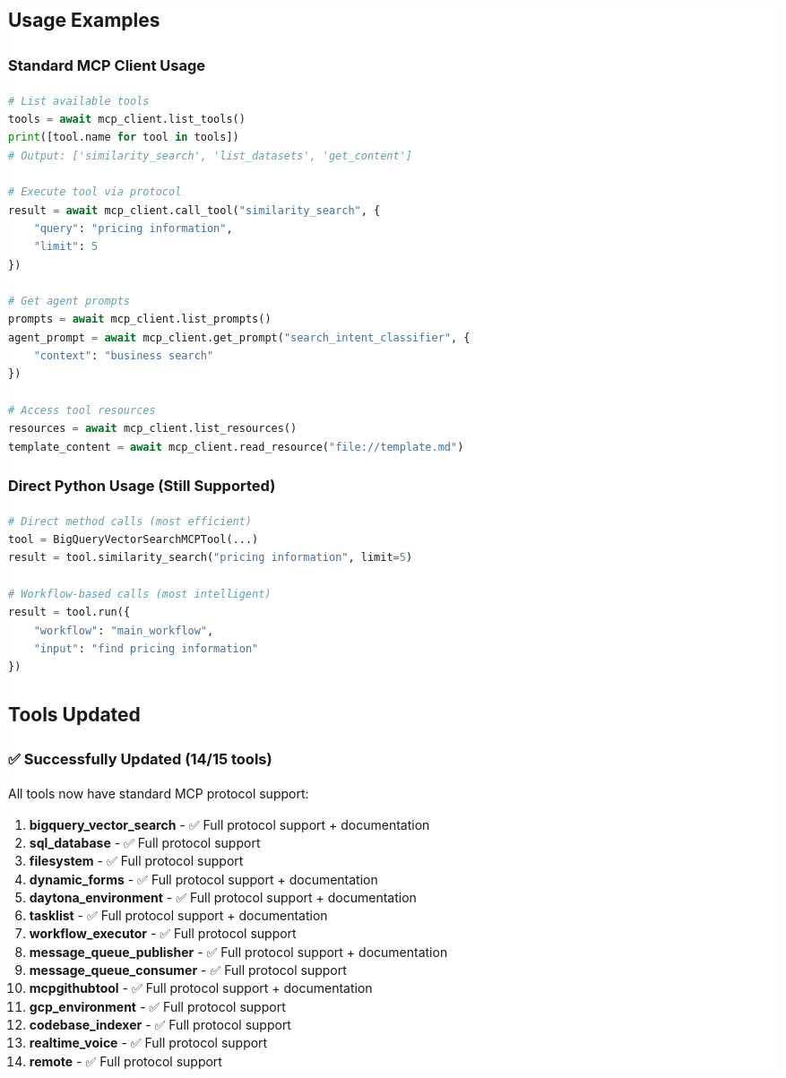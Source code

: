 ## Usage Examples

### **Standard MCP Client Usage**

```python
# List available tools
tools = await mcp_client.list_tools()
print([tool.name for tool in tools])
# Output: ['similarity_search', 'list_datasets', 'get_content']

# Execute tool via protocol
result = await mcp_client.call_tool("similarity_search", {
    "query": "pricing information",
    "limit": 5
})

# Get agent prompts
prompts = await mcp_client.list_prompts()
agent_prompt = await mcp_client.get_prompt("search_intent_classifier", {
    "context": "business search"
})

# Access tool resources
resources = await mcp_client.list_resources()
template_content = await mcp_client.read_resource("file://template.md")
```

### **Direct Python Usage (Still Supported)**

```python
# Direct method calls (most efficient)
tool = BigQueryVectorSearchMCPTool(...)
result = tool.similarity_search("pricing information", limit=5)

# Workflow-based calls (most intelligent)
result = tool.run({
    "workflow": "main_workflow",
    "input": "find pricing information"
})
```

## Tools Updated

### ✅ **Successfully Updated (14/15 tools)**

All tools now have standard MCP protocol support:

1. **bigquery_vector_search** - ✅ Full protocol support + documentation
2. **sql_database** - ✅ Full protocol support  
3. **filesystem** - ✅ Full protocol support
4. **dynamic_forms** - ✅ Full protocol support + documentation
5. **daytona_environment** - ✅ Full protocol support + documentation
6. **tasklist** - ✅ Full protocol support + documentation
7. **workflow_executor** - ✅ Full protocol support
8. **message_queue_publisher** - ✅ Full protocol support + documentation
9. **message_queue_consumer** - ✅ Full protocol support
10. **mcpgithubtool** - ✅ Full protocol support + documentation
11. **gcp_environment** - ✅ Full protocol support
12. **codebase_indexer** - ✅ Full protocol support
13. **realtime_voice** - ✅ Full protocol support
14. **remote** - ✅ Full protocol support
